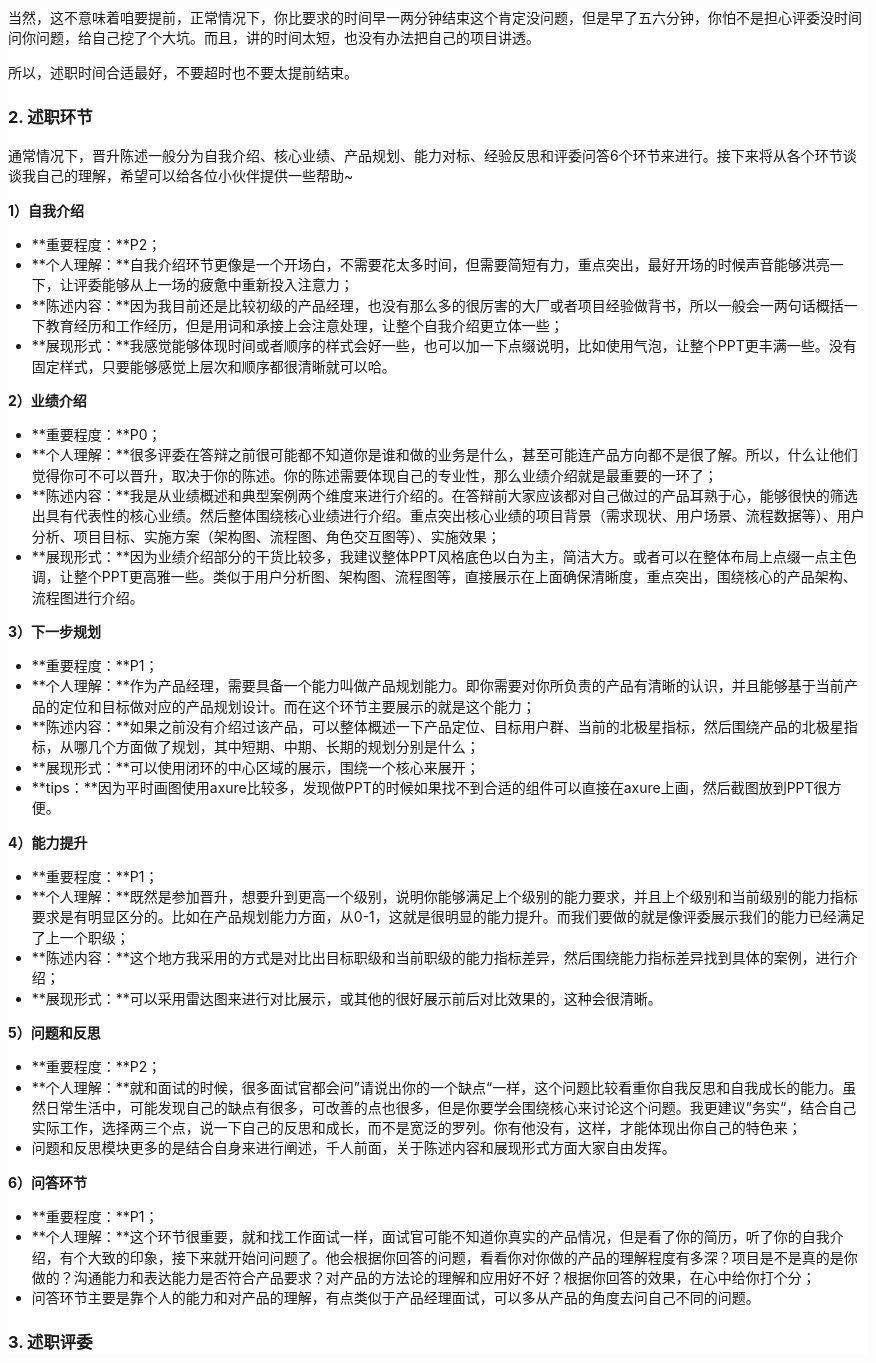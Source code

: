 当然，这不意味着咱要提前，正常情况下，你比要求的时间早一两分钟结束这个肯定没问题，但是早了五六分钟，你怕不是担心评委没时间问你问题，给自己挖了个大坑。而且，讲的时间太短，也没有办法把自己的项目讲透。

所以，述职时间合适最好，不要超时也不要太提前结束。

### 2\. 述职环节

通常情况下，晋升陈述一般分为自我介绍、核心业绩、产品规划、能力对标、经验反思和评委问答6个环节来进行。接下来将从各个环节谈谈我自己的理解，希望可以给各位小伙伴提供一些帮助~

**1）自我介绍**

*   **重要程度：**P2；
*   **个人理解：**自我介绍环节更像是一个开场白，不需要花太多时间，但需要简短有力，重点突出，最好开场的时候声音能够洪亮一下，让评委能够从上一场的疲惫中重新投入注意力；
*   **陈述内容：**因为我目前还是比较初级的产品经理，也没有那么多的很厉害的大厂或者项目经验做背书，所以一般会一两句话概括一下教育经历和工作经历，但是用词和承接上会注意处理，让整个自我介绍更立体一些；
*   **展现形式：**我感觉能够体现时间或者顺序的样式会好一些，也可以加一下点缀说明，比如使用气泡，让整个PPT更丰满一些。没有固定样式，只要能够感觉上层次和顺序都很清晰就可以哈。

**2）业绩介绍**

*   **重要程度：**P0；
*   **个人理解：**很多评委在答辩之前很可能都不知道你是谁和做的业务是什么，甚至可能连产品方向都不是很了解。所以，什么让他们觉得你可不可以晋升，取决于你的陈述。你的陈述需要体现自己的专业性，那么业绩介绍就是最重要的一环了；
*   **陈述内容：**我是从业绩概述和典型案例两个维度来进行介绍的。在答辩前大家应该都对自己做过的产品耳熟于心，能够很快的筛选出具有代表性的核心业绩。然后整体围绕核心业绩进行介绍。重点突出核心业绩的项目背景（需求现状、用户场景、流程数据等）、用户分析、项目目标、实施方案（架构图、流程图、角色交互图等）、实施效果；
*   **展现形式：**因为业绩介绍部分的干货比较多，我建议整体PPT风格底色以白为主，简洁大方。或者可以在整体布局上点缀一点主色调，让整个PPT更高雅一些。类似于用户分析图、架构图、流程图等，直接展示在上面确保清晰度，重点突出，围绕核心的产品架构、流程图进行介绍。

**3）下一步规划**

*   **重要程度：**P1；
*   **个人理解：**作为产品经理，需要具备一个能力叫做产品规划能力。即你需要对你所负责的产品有清晰的认识，并且能够基于当前产品的定位和目标做对应的产品规划设计。而在这个环节主要展示的就是这个能力；
*   **陈述内容：**如果之前没有介绍过该产品，可以整体概述一下产品定位、目标用户群、当前的北极星指标，然后围绕产品的北极星指标，从哪几个方面做了规划，其中短期、中期、长期的规划分别是什么；
*   **展现形式：**可以使用闭环的中心区域的展示，围绕一个核心来展开；
*   **tips：**因为平时画图使用axure比较多，发现做PPT的时候如果找不到合适的组件可以直接在axure上画，然后截图放到PPT很方便。

**4）能力提升**

*   **重要程度：**P1；
*   **个人理解：**既然是参加晋升，想要升到更高一个级别，说明你能够满足上个级别的能力要求，并且上个级别和当前级别的能力指标要求是有明显区分的。比如在产品规划能力方面，从0-1，这就是很明显的能力提升。而我们要做的就是像评委展示我们的能力已经满足了上一个职级；
*   **陈述内容：**这个地方我采用的方式是对比出目标职级和当前职级的能力指标差异，然后围绕能力指标差异找到具体的案例，进行介绍；
*   **展现形式：**可以采用雷达图来进行对比展示，或其他的很好展示前后对比效果的，这种会很清晰。

**5）问题和反思**

*   **重要程度：**P2；
*   **个人理解：**就和面试的时候，很多面试官都会问”请说出你的一个缺点“一样，这个问题比较看重你自我反思和自我成长的能力。虽然日常生活中，可能发现自己的缺点有很多，可改善的点也很多，但是你要学会围绕核心来讨论这个问题。我更建议”务实“，结合自己实际工作，选择两三个点，说一下自己的反思和成长，而不是宽泛的罗列。你有他没有，这样，才能体现出你自己的特色来；
*   问题和反思模块更多的是结合自身来进行阐述，千人前面，关于陈述内容和展现形式方面大家自由发挥。

**6）问答环节**

*   **重要程度：**P1；
*   **个人理解：**这个环节很重要，就和找工作面试一样，面试官可能不知道你真实的产品情况，但是看了你的简历，听了你的自我介绍，有个大致的印象，接下来就开始问问题了。他会根据你回答的问题，看看你对你做的产品的理解程度有多深？项目是不是真的是你做的？沟通能力和表达能力是否符合产品要求？对产品的方法论的理解和应用好不好？根据你回答的效果，在心中给你打个分；
*   问答环节主要是靠个人的能力和对产品的理解，有点类似于产品经理面试，可以多从产品的角度去问自己不同的问题。

### 3\. 述职评委
